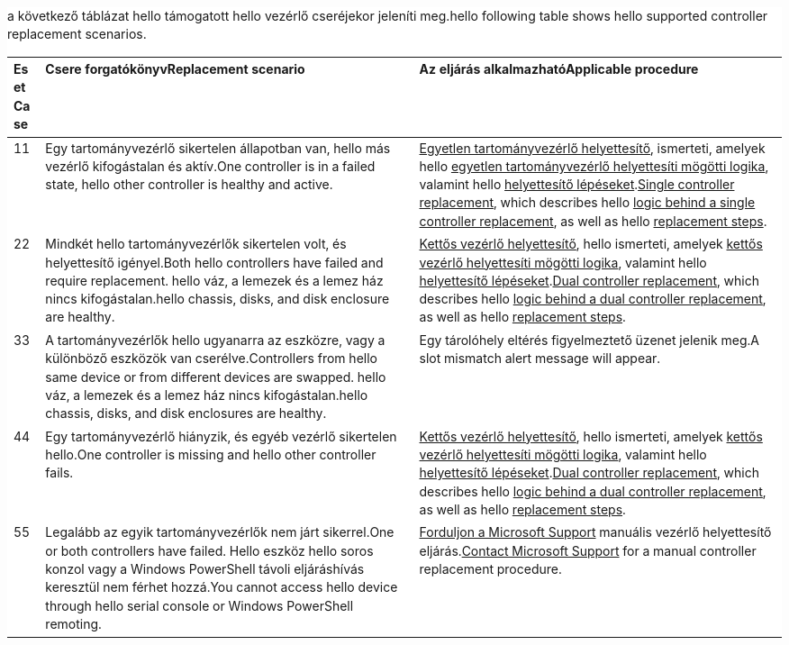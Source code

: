 > 

<span data-ttu-id="4e1e6-111">a következő táblázat hello támogatott hello vezérlő cseréjekor jeleníti meg.</span><span class="sxs-lookup"><span data-stu-id="4e1e6-111">hello following table shows hello supported controller replacement scenarios.</span></span>

| <span data-ttu-id="4e1e6-112">Eset</span><span class="sxs-lookup"><span data-stu-id="4e1e6-112">Case</span></span> | <span data-ttu-id="4e1e6-113">Csere forgatókönyv</span><span class="sxs-lookup"><span data-stu-id="4e1e6-113">Replacement scenario</span></span> | <span data-ttu-id="4e1e6-114">Az eljárás alkalmazható</span><span class="sxs-lookup"><span data-stu-id="4e1e6-114">Applicable procedure</span></span> |
|:--- |:--- |:--- |
| <span data-ttu-id="4e1e6-115">1</span><span class="sxs-lookup"><span data-stu-id="4e1e6-115">1</span></span> |<span data-ttu-id="4e1e6-116">Egy tartományvezérlő sikertelen állapotban van, hello más vezérlő kifogástalan és aktív.</span><span class="sxs-lookup"><span data-stu-id="4e1e6-116">One controller is in a failed state, hello other controller is healthy and active.</span></span> |<span data-ttu-id="4e1e6-117">[Egyetlen tartományvezérlő helyettesítő](#replace-a-single-controller), ismerteti, amelyek hello [egyetlen tartományvezérlő helyettesíti mögötti logika](#single-controller-replacement-logic), valamint hello [helyettesítő lépéseket](#single-controller-replacement-steps).</span><span class="sxs-lookup"><span data-stu-id="4e1e6-117">[Single controller replacement](#replace-a-single-controller), which describes hello [logic behind a single controller replacement](#single-controller-replacement-logic), as well as hello [replacement steps](#single-controller-replacement-steps).</span></span> |
| <span data-ttu-id="4e1e6-118">2</span><span class="sxs-lookup"><span data-stu-id="4e1e6-118">2</span></span> |<span data-ttu-id="4e1e6-119">Mindkét hello tartományvezérlők sikertelen volt, és helyettesítő igényel.</span><span class="sxs-lookup"><span data-stu-id="4e1e6-119">Both hello controllers have failed and require replacement.</span></span> <span data-ttu-id="4e1e6-120">hello váz, a lemezek és a lemez ház nincs kifogástalan.</span><span class="sxs-lookup"><span data-stu-id="4e1e6-120">hello chassis, disks, and disk enclosure are healthy.</span></span> |<span data-ttu-id="4e1e6-121">[Kettős vezérlő helyettesítő](#replace-both-controllers), hello ismerteti, amelyek [kettős vezérlő helyettesíti mögötti logika](#dual-controller-replacement-logic), valamint hello [helyettesítő lépéseket](#dual-controller-replacement-steps).</span><span class="sxs-lookup"><span data-stu-id="4e1e6-121">[Dual controller replacement](#replace-both-controllers), which describes hello [logic behind a dual controller replacement](#dual-controller-replacement-logic), as well as hello [replacement steps](#dual-controller-replacement-steps).</span></span> |
| <span data-ttu-id="4e1e6-122">3</span><span class="sxs-lookup"><span data-stu-id="4e1e6-122">3</span></span> |<span data-ttu-id="4e1e6-123">A tartományvezérlők hello ugyanarra az eszközre, vagy a különböző eszközök van cserélve.</span><span class="sxs-lookup"><span data-stu-id="4e1e6-123">Controllers from hello same device or from different devices are swapped.</span></span> <span data-ttu-id="4e1e6-124">hello váz, a lemezek és a lemez ház nincs kifogástalan.</span><span class="sxs-lookup"><span data-stu-id="4e1e6-124">hello chassis, disks, and disk enclosures are healthy.</span></span> |<span data-ttu-id="4e1e6-125">Egy tárolóhely eltérés figyelmeztető üzenet jelenik meg.</span><span class="sxs-lookup"><span data-stu-id="4e1e6-125">A slot mismatch alert message will appear.</span></span> |
| <span data-ttu-id="4e1e6-126">4</span><span class="sxs-lookup"><span data-stu-id="4e1e6-126">4</span></span> |<span data-ttu-id="4e1e6-127">Egy tartományvezérlő hiányzik, és egyéb vezérlő sikertelen hello.</span><span class="sxs-lookup"><span data-stu-id="4e1e6-127">One controller is missing and hello other controller fails.</span></span> |<span data-ttu-id="4e1e6-128">[Kettős vezérlő helyettesítő](#replace-both-controllers), hello ismerteti, amelyek [kettős vezérlő helyettesíti mögötti logika](#dual-controller-replacement-logic), valamint hello [helyettesítő lépéseket](#dual-controller-replacement-steps).</span><span class="sxs-lookup"><span data-stu-id="4e1e6-128">[Dual controller replacement](#replace-both-controllers), which describes hello [logic behind a dual controller replacement](#dual-controller-replacement-logic), as well as hello [replacement steps](#dual-controller-replacement-steps).</span></span> |
| <span data-ttu-id="4e1e6-129">5</span><span class="sxs-lookup"><span data-stu-id="4e1e6-129">5</span></span> |<span data-ttu-id="4e1e6-130">Legalább az egyik tartományvezérlők nem járt sikerrel.</span><span class="sxs-lookup"><span data-stu-id="4e1e6-130">One or both controllers have failed.</span></span> <span data-ttu-id="4e1e6-131">Hello eszköz hello soros konzol vagy a Windows PowerShell távoli eljáráshívás keresztül nem férhet hozzá.</span><span class="sxs-lookup"><span data-stu-id="4e1e6-131">You cannot access hello device through hello serial console or Windows PowerShell remoting.</span></span> |<span data-ttu-id="4e1e6-132">[Forduljon a Microsoft Support](storsimple-contact-microsoft-support.md) manuális vezérlő helyettesítő eljárás.</span><span class="sxs-lookup"><span data-stu-id="4e1e6-132">[Contact Microsoft Support](storsimple-contact-microsoft-support.md) for a manual controller replacement procedure.</span></span> |